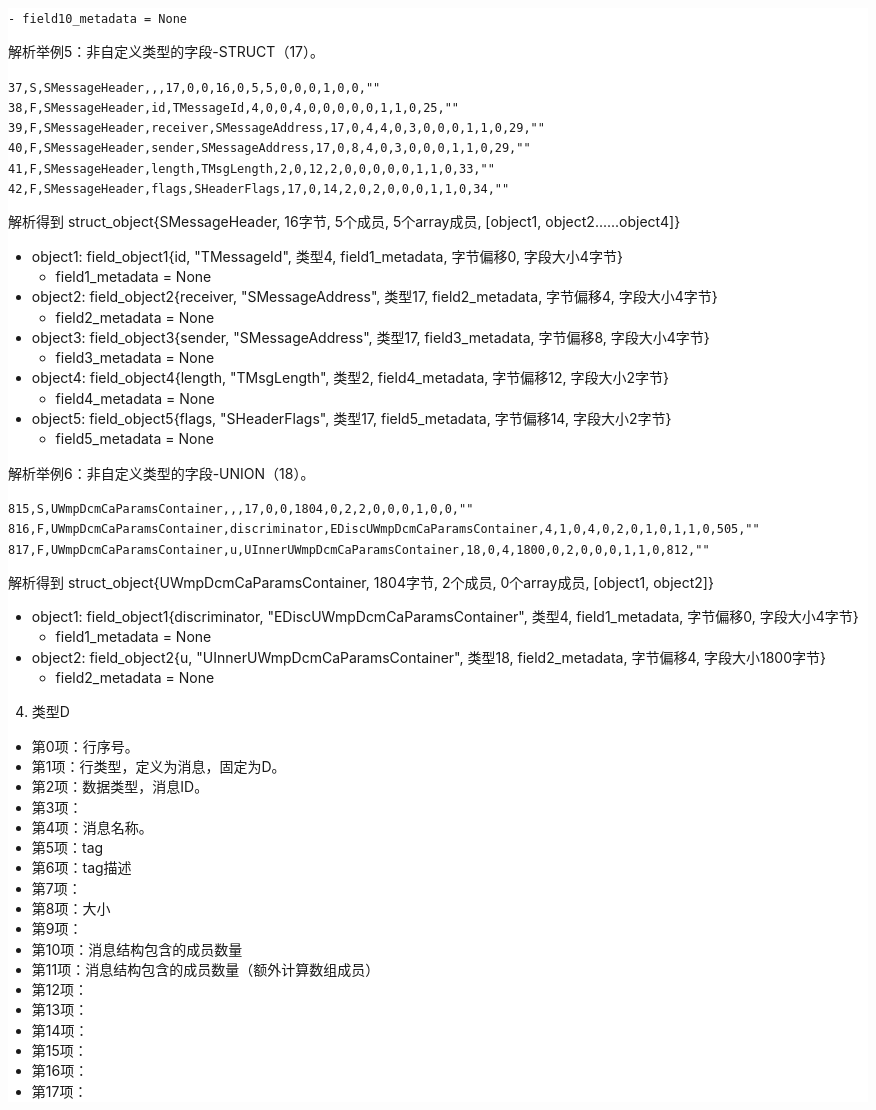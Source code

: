 	- field10_metadata = None


解析举例5：非自定义类型的字段-STRUCT（17）。

```
37,S,SMessageHeader,,,17,0,0,16,0,5,5,0,0,0,1,0,0,""
38,F,SMessageHeader,id,TMessageId,4,0,0,4,0,0,0,0,0,1,1,0,25,""
39,F,SMessageHeader,receiver,SMessageAddress,17,0,4,4,0,3,0,0,0,1,1,0,29,""
40,F,SMessageHeader,sender,SMessageAddress,17,0,8,4,0,3,0,0,0,1,1,0,29,""
41,F,SMessageHeader,length,TMsgLength,2,0,12,2,0,0,0,0,0,1,1,0,33,""
42,F,SMessageHeader,flags,SHeaderFlags,17,0,14,2,0,2,0,0,0,1,1,0,34,""
```

解析得到 struct_object{SMessageHeader, 16字节, 5个成员, 5个array成员, [object1, object2......object4]}

- object1: field_object1{id, "TMessageId", 类型4, field1_metadata, 字节偏移0, 字段大小4字节}
	- field1_metadata = None
- object2: field_object2{receiver, "SMessageAddress", 类型17, field2_metadata, 字节偏移4, 字段大小4字节}
	- field2_metadata = None
- object3: field_object3{sender, "SMessageAddress", 类型17, field3_metadata, 字节偏移8, 字段大小4字节}
	- field3_metadata = None
- object4: field_object4{length, "TMsgLength", 类型2, field4_metadata, 字节偏移12, 字段大小2字节}
	- field4_metadata = None
- object5: field_object5{flags, "SHeaderFlags", 类型17, field5_metadata, 字节偏移14, 字段大小2字节}
	- field5_metadata = None

解析举例6：非自定义类型的字段-UNION（18）。

```
815,S,UWmpDcmCaParamsContainer,,,17,0,0,1804,0,2,2,0,0,0,1,0,0,""
816,F,UWmpDcmCaParamsContainer,discriminator,EDiscUWmpDcmCaParamsContainer,4,1,0,4,0,2,0,1,0,1,1,0,505,""
817,F,UWmpDcmCaParamsContainer,u,UInnerUWmpDcmCaParamsContainer,18,0,4,1800,0,2,0,0,0,1,1,0,812,""
```

解析得到 struct_object{UWmpDcmCaParamsContainer, 1804字节, 2个成员, 0个array成员, [object1, object2]}

- object1: field_object1{discriminator, "EDiscUWmpDcmCaParamsContainer", 类型4, field1_metadata, 字节偏移0, 字段大小4字节}
	- field1_metadata = None
- object2: field_object2{u, "UInnerUWmpDcmCaParamsContainer", 类型18, field2_metadata, 字节偏移4, 字段大小1800字节}
	- field2_metadata = None
				
				
4. 类型D

-  第0项：行序号。
-  第1项：行类型，定义为消息，固定为D。
-  第2项：数据类型，消息ID。
-  第3项：
-  第4项：消息名称。
-  第5项：tag
-  第6项：tag描述
-  第7项：
-  第8项：大小
-  第9项：
- 第10项：消息结构包含的成员数量
- 第11项：消息结构包含的成员数量（额外计算数组成员）
- 第12项：
- 第13项：
- 第14项：
- 第15项：
- 第16项：
- 第17项：
